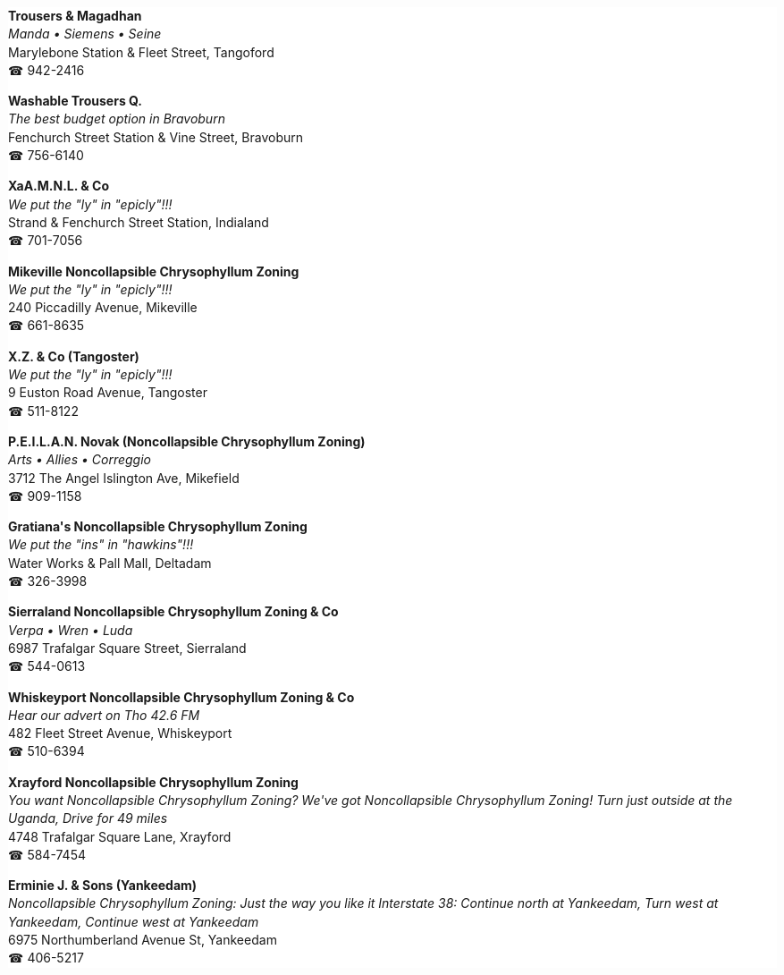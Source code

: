 **Trousers & Magadhan**  
_Manda • Siemens • Seine_  
Marylebone Station & Fleet Street, Tangoford  
☎ 942-2416

**Washable Trousers Q.**  
_The best budget option in Bravoburn_  
Fenchurch Street Station & Vine Street, Bravoburn  
☎ 756-6140

**XaA.M.N.L. & Co**  
_We put the "ly" in "epicly"!!!_  
Strand & Fenchurch Street Station, Indialand  
☎ 701-7056

**Mikeville Noncollapsible Chrysophyllum Zoning**  
_We put the "ly" in "epicly"!!!_  
240 Piccadilly Avenue, Mikeville  
☎ 661-8635

**X.Z. & Co (Tangoster)**  
_We put the "ly" in "epicly"!!!_  
9 Euston Road Avenue, Tangoster  
☎ 511-8122

**P.E.I.L.A.N. Novak (Noncollapsible Chrysophyllum Zoning)**  
_Arts • Allies • Correggio_  
3712 The Angel Islington Ave, Mikefield  
☎ 909-1158

**Gratiana's Noncollapsible Chrysophyllum Zoning**  
_We put the "ins" in "hawkins"!!!_  
Water Works & Pall Mall, Deltadam  
☎ 326-3998

**Sierraland Noncollapsible Chrysophyllum Zoning & Co**  
_Verpa • Wren • Luda_  
6987 Trafalgar Square Street, Sierraland  
☎ 544-0613

**Whiskeyport Noncollapsible Chrysophyllum Zoning & Co**  
_Hear our advert on Tho 42.6 FM_  
482 Fleet Street Avenue, Whiskeyport  
☎ 510-6394

**Xrayford Noncollapsible Chrysophyllum Zoning**  
_You want Noncollapsible Chrysophyllum Zoning? We've got Noncollapsible Chrysophyllum Zoning! 
Turn just outside at the Uganda, Drive for 49 miles_  
4748 Trafalgar Square Lane, Xrayford  
☎ 584-7454

**Erminie J. & Sons (Yankeedam)**  
_Noncollapsible Chrysophyllum Zoning: Just the way you like it 
Interstate 38: Continue north at Yankeedam, Turn west at Yankeedam, Continue west at Yankeedam_  
6975 Northumberland Avenue St, Yankeedam  
☎ 406-5217
